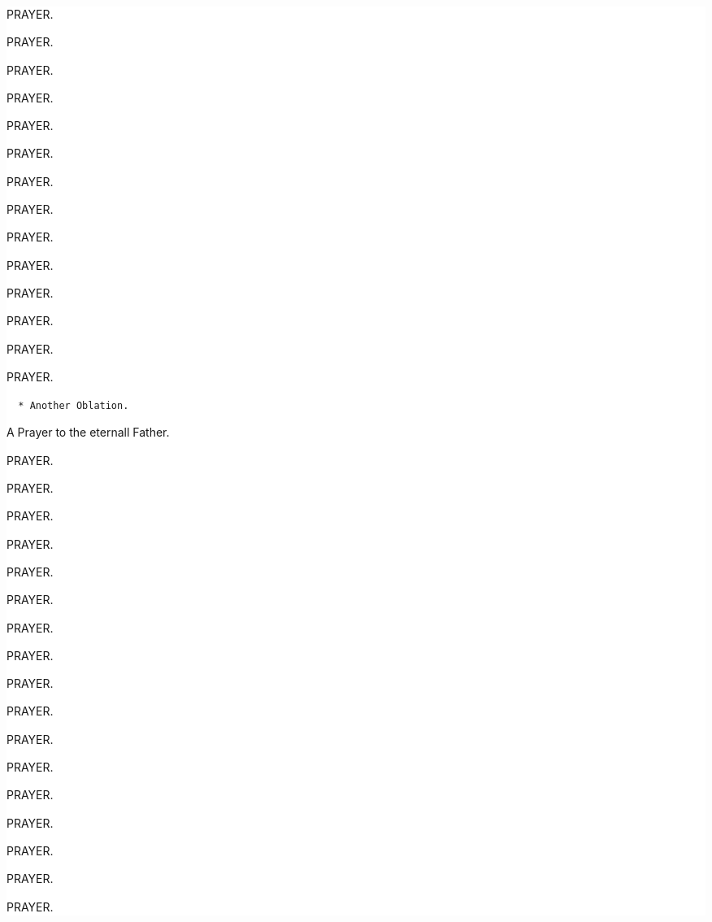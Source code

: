 PRAYER.

PRAYER.

PRAYER.

PRAYER.

PRAYER.

PRAYER.

PRAYER.

PRAYER.

PRAYER.

PRAYER.

PRAYER.

PRAYER.

PRAYER.

PRAYER.

      * Another Oblation.

A Prayer to the eternall Father.

PRAYER.

PRAYER.

PRAYER.

PRAYER.

PRAYER.

PRAYER.

PRAYER.

PRAYER.

PRAYER.

PRAYER.

PRAYER.

PRAYER.

PRAYER.

PRAYER.

PRAYER.

PRAYER.

PRAYER.
